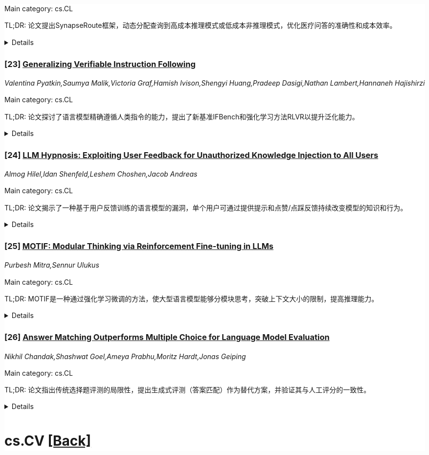 Main category: cs.CL

TL;DR: 论文提出SynapseRoute框架，动态分配查询到高成本推理模式或低成本非推理模式，优化医疗问答的准确性和成本效率。


<details><summary>Details</summary></details>


### [23] [Generalizing Verifiable Instruction Following](https://arxiv.org/abs/2507.02833)
*Valentina Pyatkin,Saumya Malik,Victoria Graf,Hamish Ivison,Shengyi Huang,Pradeep Dasigi,Nathan Lambert,Hannaneh Hajishirzi*

Main category: cs.CL

TL;DR: 论文探讨了语言模型精确遵循人类指令的能力，提出了新基准IFBench和强化学习方法RLVR以提升泛化能力。


<details><summary>Details</summary></details>


### [24] [LLM Hypnosis: Exploiting User Feedback for Unauthorized Knowledge Injection to All Users](https://arxiv.org/abs/2507.02850)
*Almog Hilel,Idan Shenfeld,Leshem Choshen,Jacob Andreas*

Main category: cs.CL

TL;DR: 论文揭示了一种基于用户反馈训练的语言模型的漏洞，单个用户可通过提供提示和点赞/点踩反馈持续改变模型的知识和行为。


<details><summary>Details</summary></details>


### [25] [MOTIF: Modular Thinking via Reinforcement Fine-tuning in LLMs](https://arxiv.org/abs/2507.02851)
*Purbesh Mitra,Sennur Ulukus*

Main category: cs.CL

TL;DR: MOTIF是一种通过强化学习微调的方法，使大型语言模型能够分模块思考，突破上下文大小的限制，提高推理能力。


<details><summary>Details</summary></details>


### [26] [Answer Matching Outperforms Multiple Choice for Language Model Evaluation](https://arxiv.org/abs/2507.02856)
*Nikhil Chandak,Shashwat Goel,Ameya Prabhu,Moritz Hardt,Jonas Geiping*

Main category: cs.CL

TL;DR: 论文指出传统选择题评测的局限性，提出生成式评测（答案匹配）作为替代方案，并验证其与人工评分的一致性。


<details><summary>Details</summary></details>


<div id='cs.CV'></div>

# cs.CV [[Back]](#toc)
